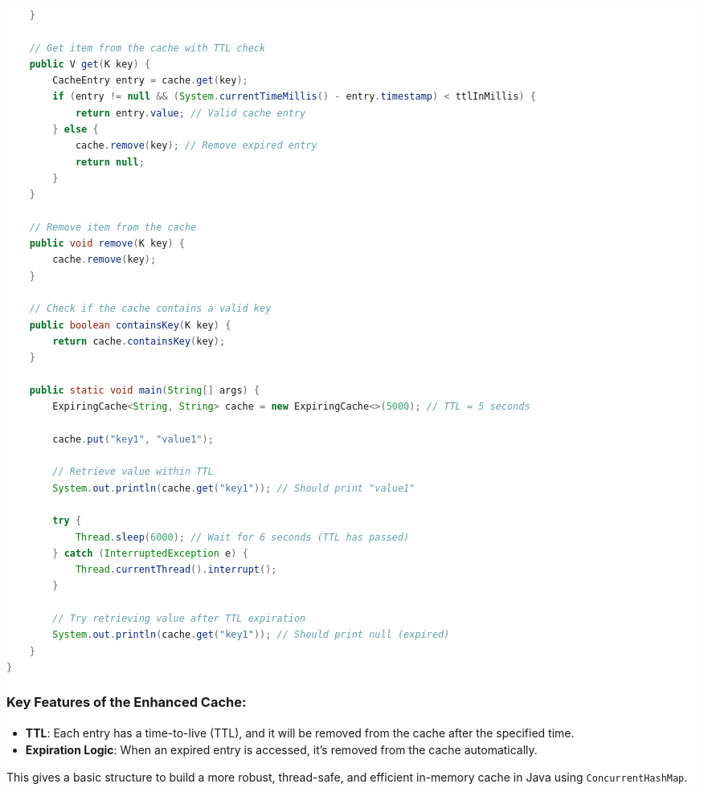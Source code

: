 ```java
    }

    // Get item from the cache with TTL check
    public V get(K key) {
        CacheEntry entry = cache.get(key);
        if (entry != null && (System.currentTimeMillis() - entry.timestamp) < ttlInMillis) {
            return entry.value; // Valid cache entry
        } else {
            cache.remove(key); // Remove expired entry
            return null;
        }
    }

    // Remove item from the cache
    public void remove(K key) {
        cache.remove(key);
    }

    // Check if the cache contains a valid key
    public boolean containsKey(K key) {
        return cache.containsKey(key);
    }

    public static void main(String[] args) {
        ExpiringCache<String, String> cache = new ExpiringCache<>(5000); // TTL = 5 seconds
        
        cache.put("key1", "value1");
        
        // Retrieve value within TTL
        System.out.println(cache.get("key1")); // Should print "value1"
        
        try {
            Thread.sleep(6000); // Wait for 6 seconds (TTL has passed)
        } catch (InterruptedException e) {
            Thread.currentThread().interrupt();
        }

        // Try retrieving value after TTL expiration
        System.out.println(cache.get("key1")); // Should print null (expired)
    }
}
```

### Key Features of the Enhanced Cache:
- **TTL**: Each entry has a time-to-live (TTL), and it will be removed from the cache after the specified time.
- **Expiration Logic**: When an expired entry is accessed, it’s removed from the cache automatically.

This gives a basic structure to build a more robust, thread-safe, and efficient in-memory cache in Java using `ConcurrentHashMap`.
